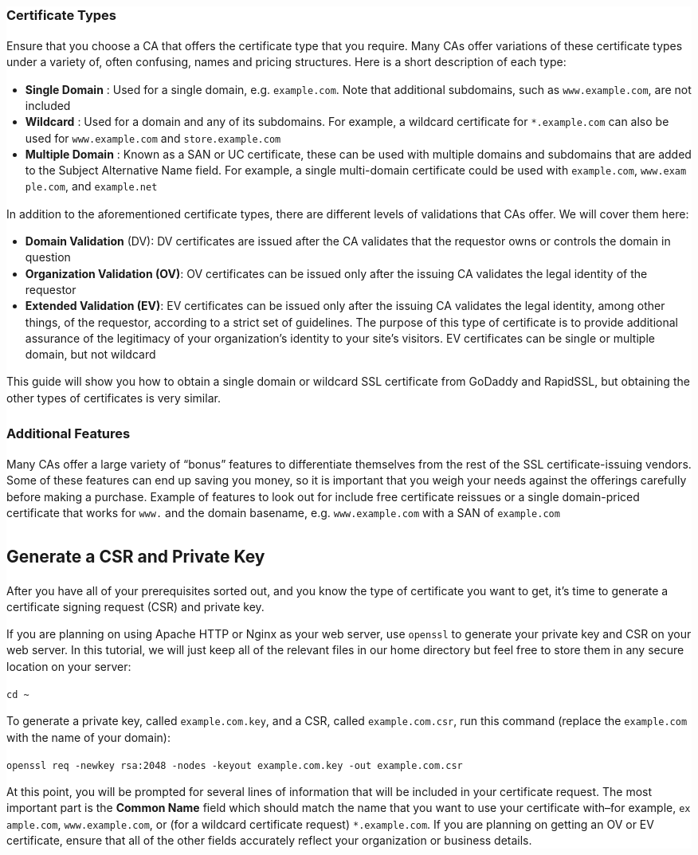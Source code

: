 ### Certificate Types

Ensure that you choose a CA that offers the certificate type that you require. Many CAs offer variations of these certificate types under a variety of, often confusing, names and pricing structures. Here is a short description of each type:

- **Single Domain** : Used for a single domain, e.g. `example.com`. Note that additional subdomains, such as `www.example.com`, are not included
- **Wildcard** : Used for a domain and any of its subdomains. For example, a wildcard certificate for `*.example.com` can also be used for `www.example.com` and `store.example.com`
- **Multiple Domain** : Known as a SAN or UC certificate, these can be used with multiple domains and subdomains that are added to the Subject Alternative Name field. For example, a single multi-domain certificate could be used with `example.com`, `www.example.com`, and `example.net`

In addition to the aforementioned certificate types, there are different levels of validations that CAs offer. We will cover them here:

- **Domain Validation** (DV): DV certificates are issued after the CA validates that the requestor owns or controls the domain in question
- **Organization Validation (OV)**: OV certificates can be issued only after the issuing CA validates the legal identity of the requestor
- **Extended Validation (EV)**: EV certificates can be issued only after the issuing CA validates the legal identity, among other things, of the requestor, according to a strict set of guidelines. The purpose of this type of certificate is to provide additional assurance of the legitimacy of your organization’s identity to your site’s visitors. EV certificates can be single or multiple domain, but not wildcard

This guide will show you how to obtain a single domain or wildcard SSL certificate from GoDaddy and RapidSSL, but obtaining the other types of certificates is very similar.

### Additional Features

Many CAs offer a large variety of “bonus” features to differentiate themselves from the rest of the SSL certificate-issuing vendors. Some of these features can end up saving you money, so it is important that you weigh your needs against the offerings carefully before making a purchase. Example of features to look out for include free certificate reissues or a single domain-priced certificate that works for `www.` and the domain basename, e.g. `www.example.com` with a SAN of `example.com`

## Generate a CSR and Private Key

After you have all of your prerequisites sorted out, and you know the type of certificate you want to get, it’s time to generate a certificate signing request (CSR) and private key.

If you are planning on using Apache HTTP or Nginx as your web server, use `openssl` to generate your private key and CSR on your web server. In this tutorial, we will just keep all of the relevant files in our home directory but feel free to store them in any secure location on your server:

    cd ~

To generate a private key, called `example.com.key`, and a CSR, called `example.com.csr`, run this command (replace the `example.com` with the name of your domain):

    openssl req -newkey rsa:2048 -nodes -keyout example.com.key -out example.com.csr

At this point, you will be prompted for several lines of information that will be included in your certificate request. The most important part is the **Common Name** field which should match the name that you want to use your certificate with–for example, `example.com`, `www.example.com`, or (for a wildcard certificate request) `*.example.com`. If you are planning on getting an OV or EV certificate, ensure that all of the other fields accurately reflect your organization or business details.
